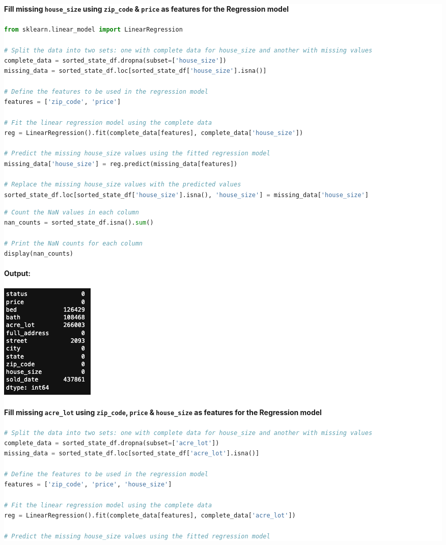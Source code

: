
#### Fill missing `house_size` using `zip_code` & `price` as features for the Regression model

```python
from sklearn.linear_model import LinearRegression

# Split the data into two sets: one with complete data for house_size and another with missing values
complete_data = sorted_state_df.dropna(subset=['house_size'])
missing_data = sorted_state_df.loc[sorted_state_df['house_size'].isna()]

# Define the features to be used in the regression model
features = ['zip_code', 'price']

# Fit the linear regression model using the complete data
reg = LinearRegression().fit(complete_data[features], complete_data['house_size'])

# Predict the missing house_size values using the fitted regression model
missing_data['house_size'] = reg.predict(missing_data[features])

# Replace the missing house_size values with the predicted values
sorted_state_df.loc[sorted_state_df['house_size'].isna(), 'house_size'] = missing_data['house_size']
```

```python
# Count the NaN values in each column
nan_counts = sorted_state_df.isna().sum()

# Print the NaN counts for each column
display(nan_counts)
```

#### Output:

![Fill missing house size](Images/output/output_fill_house_size.png)



#### Fill missing `acre_lot` using `zip_code`, `price` & `house_size` as features for the Regression model

```python
# Split the data into two sets: one with complete data for house_size and another with missing values
complete_data = sorted_state_df.dropna(subset=['acre_lot'])
missing_data = sorted_state_df.loc[sorted_state_df['acre_lot'].isna()]

# Define the features to be used in the regression model
features = ['zip_code', 'price', 'house_size']

# Fit the linear regression model using the complete data
reg = LinearRegression().fit(complete_data[features], complete_data['acre_lot'])

# Predict the missing house_size values using the fitted regression model
```